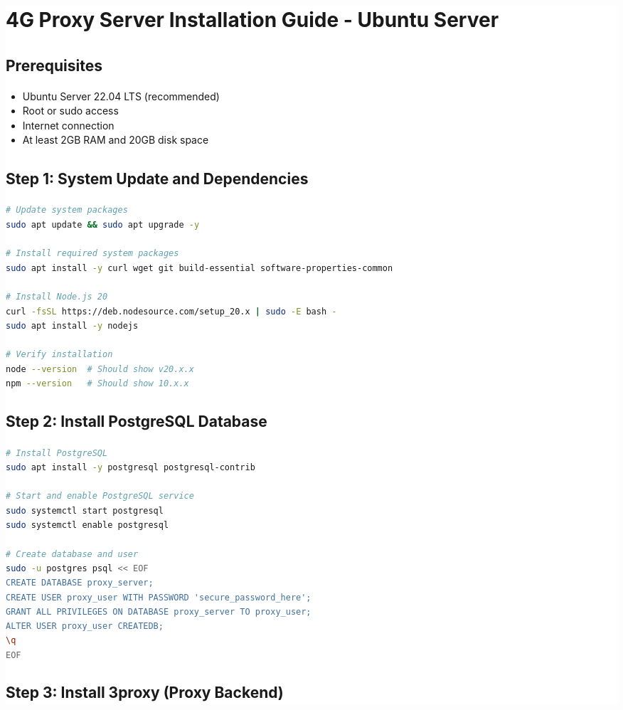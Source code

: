 # 4G Proxy Server Installation Guide - Ubuntu Server

## Prerequisites

- Ubuntu Server 22.04 LTS (recommended)
- Root or sudo access
- Internet connection
- At least 2GB RAM and 20GB disk space

## Step 1: System Update and Dependencies

```bash
# Update system packages
sudo apt update && sudo apt upgrade -y

# Install required system packages
sudo apt install -y curl wget git build-essential software-properties-common

# Install Node.js 20
curl -fsSL https://deb.nodesource.com/setup_20.x | sudo -E bash -
sudo apt install -y nodejs

# Verify installation
node --version  # Should show v20.x.x
npm --version   # Should show 10.x.x
```

## Step 2: Install PostgreSQL Database

```bash
# Install PostgreSQL
sudo apt install -y postgresql postgresql-contrib

# Start and enable PostgreSQL service
sudo systemctl start postgresql
sudo systemctl enable postgresql

# Create database and user
sudo -u postgres psql << EOF
CREATE DATABASE proxy_server;
CREATE USER proxy_user WITH PASSWORD 'secure_password_here';
GRANT ALL PRIVILEGES ON DATABASE proxy_server TO proxy_user;
ALTER USER proxy_user CREATEDB;
\q
EOF
```

## Step 3: Install 3proxy (Proxy Backend)

